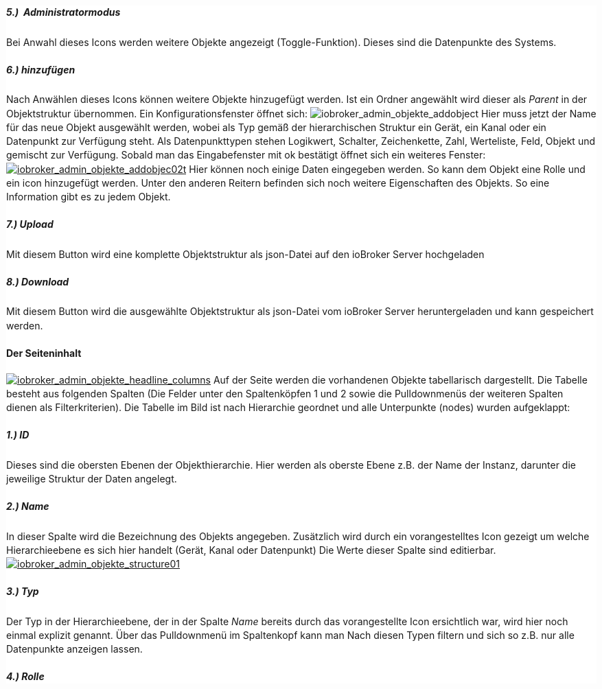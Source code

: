 ##### **5.)  Administratormodus**

Bei Anwahl dieses Icons werden weitere Objekte angezeigt (Toggle-Funktion). Dieses sind die Datenpunkte des Systems.  

##### **6.) hinzufügen**

Nach Anwählen dieses Icons können weitere Objekte hinzugefügt werden. Ist ein Ordner angewählt wird dieser als _Parent_ in der Objektstruktur übernommen. Ein Konfigurationsfenster öffnet sich: ![iobroker_admin_objekte_addobject](http://www.iobroker.net/wp-content/uploads//ioBroker_Admin_Objekte_AddObject.jpg) Hier muss jetzt der Name für das neue Objekt ausgewählt werden, wobei als Typ gemäß der hierarchischen Struktur ein Gerät, ein Kanal oder ein Datenpunkt zur Verfügung steht. Als Datenpunkttypen stehen Logikwert, Schalter, Zeichenkette, Zahl, Werteliste, Feld, Objekt und gemischt zur Verfügung. Sobald man das Eingabefenster mit ok bestätigt öffnet sich ein weiteres Fenster: [![iobroker_admin_objekte_addobjec02t](img/ioBroker_Admin_Objekte_AddObjec02t.jpg)](img/ioBroker_Admin_Objekte_AddObjec02t.jpg) Hier können noch einige Daten eingegeben werden. So kann dem Objekt eine Rolle und ein icon hinzugefügt werden. Unter den anderen Reitern befinden sich noch weitere Eigenschaften des Objekts. So eine Information gibt es zu jedem Objekt.  

##### **7.) Upload**

Mit diesem Button wird eine komplette Objektstruktur als json-Datei auf den ioBroker Server hochgeladen  

##### **8.) Download**

Mit diesem Button wird die ausgewählte Objektstruktur als json-Datei vom ioBroker Server heruntergeladen und kann gespeichert werden.    

#### Der Seiteninhalt

[![iobroker_admin_objekte_headline_columns](img/ioBroker_Admin_Objekte_Headline_Columns.jpg)](img/ioBroker_Admin_Objekte_Headline_Columns.jpg) Auf der Seite werden die vorhandenen Objekte tabellarisch dargestellt. Die Tabelle besteht aus folgenden Spalten (Die Felder unter den Spaltenköpfen 1 und 2 sowie die Pulldownmenüs der weiteren Spalten dienen als Filterkriterien). Die Tabelle im Bild ist nach Hierarchie geordnet und alle Unterpunkte (nodes) wurden aufgeklappt:  

##### **1.) ID**

Dieses sind die obersten Ebenen der Objekthierarchie. Hier werden als oberste Ebene z.B. der Name der Instanz, darunter die jeweilige Struktur der Daten angelegt.  

##### **2.) Name**

In dieser Spalte wird die Bezeichnung des Objekts angegeben. Zusätzlich wird durch ein vorangestelltes Icon gezeigt um welche Hierarchieebene es sich hier handelt (Gerät, Kanal oder Datenpunkt) Die Werte dieser Spalte sind editierbar. [![iobroker_admin_objekte_structure01](img/ioBroker_Admin_Objekte_Structure01.jpg)](img/ioBroker_Admin_Objekte_Structure01.jpg)  

##### **3.) Typ**

Der Typ in der Hierarchieebene, der in der Spalte _Name_ bereits durch das vorangestellte Icon ersichtlich war, wird hier noch einmal explizit genannt. Über das Pulldownmenü im Spaltenkopf kann man Nach diesen Typen filtern und sich so z.B. nur alle Datenpunkte anzeigen lassen.  

##### 4.) Rolle
